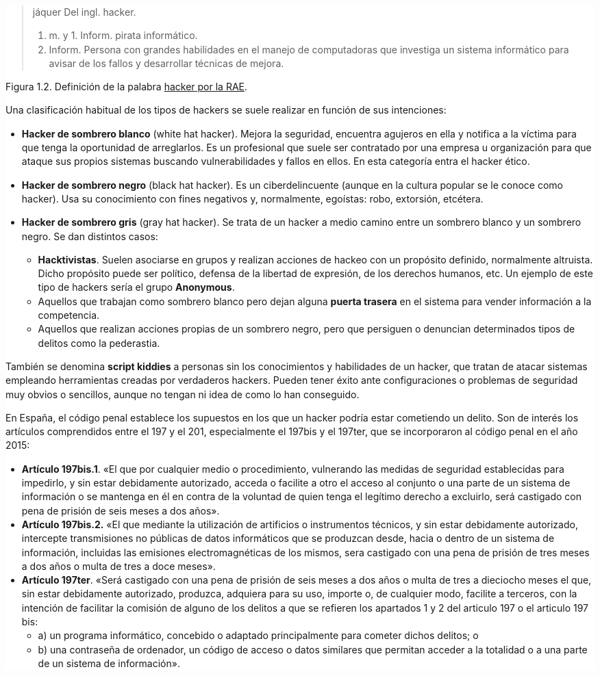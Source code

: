 >jáquer
>Del ingl. hacker.
>
>  1. m. y 1. Inform. pirata informático.
>  2. Inform. Persona con grandes habilidades en el manejo de computadoras que investiga un sistema informático para avisar de los fallos y desarrollar técnicas de mejora.

Figura 1.2. Definición de la palabra [hacker por la RAE](https://dle.rae.es/j%C3%A1quer).

Una clasificación habitual de los tipos de hackers se suele realizar en función de
sus intenciones:

- **Hacker de sombrero blanco** (white hat hacker). Mejora la seguridad, encuentra agujeros en ella y notifica a la víctima para que tenga la oportunidad de arreglarlos. Es un profesional que suele ser contratado por una empresa u organización para que ataque sus propios sistemas buscando vulnerabilidades y fallos en ellos. En esta categoría entra el hacker ético.

- **Hacker de sombrero negro** (black hat hacker). Es un ciberdelincuente (aunque en la cultura popular se le conoce como hacker). Usa su conocimiento con fines negativos y, normalmente, egoístas: robo, extorsión, etcétera.
- **Hacker de sombrero gris** (gray hat hacker). Se trata de un hacker a medio camino entre un sombrero blanco y un sombrero negro. Se dan distintos casos:
  - **Hacktivistas**. Suelen asociarse en grupos y realizan acciones de hackeo con un propósito definido, normalmente altruista. Dicho propósito puede ser político, defensa de la libertad de expresión, de los derechos humanos, etc. Un ejemplo de este tipo de hackers sería el grupo **Anonymous**.
  - Aquellos que trabajan como sombrero blanco pero dejan alguna **puerta trasera** en el sistema para vender información a la competencia. 
  - Aquellos que realizan acciones propias de un sombrero negro, pero que persiguen o denuncian determinados tipos de delitos como la pederastia.


También se denomina **script kiddies** a personas sin los conocimientos y habilidades de un hacker, que tratan de atacar sistemas empleando herramientas creadas por verdaderos hackers. Pueden tener éxito ante configuraciones o problemas de seguridad muy obvios o sencillos, aunque no tengan ni idea de como lo han conseguido.

En España, el código penal establece los supuestos en los que un hacker podría estar cometiendo un delito. Son de interés los artículos comprendidos entre el 197 y el 201, especialmente el 197bis y el 197ter, que se incorporaron al código penal en el año 2015:

- **Artículo 197bis.1**. «El que por cualquier medio o procedimiento, vulnerando las medidas de seguridad establecidas para impedirlo, y sin estar debidamente autorizado, acceda o facilite a otro el acceso al conjunto o una parte de un sistema de información o se mantenga en él en contra de la voluntad de quien tenga el legítimo derecho a excluirlo, será castigado con pena de prisión de
  seis meses a dos años».
- **Artículo 197bis.2.** «El que mediante la utilización de artificios o instrumentos técnicos, y sin estar debidamente autorizado, intercepte transmisiones no públicas de datos informáticos que se produzcan desde, hacia o dentro de un sistema de información, incluidas las emisiones electromagnéticas de los mismos, sera castigado con una pena de prisión de tres meses a dos años o multa de tres a doce meses».
- **Artículo 197ter**. «Será castigado con una pena de prisión de seis meses a dos años o multa de tres a dieciocho meses el que, sin estar debidamente autorizado, produzca, adquiera para su uso, importe o, de cualquier modo, facilite a terceros, con la intención de facilitar la comisión de alguno de los delitos a que se refieren los apartados 1 y 2 del articulo 197 o el articulo 197 bis:
  - a) un programa informático, concebido o adaptado principalmente para cometer dichos delitos; o
  - b) una contraseña de ordenador, un código de acceso o datos similares que permitan acceder a la totalidad o a una parte de un sistema de información».
